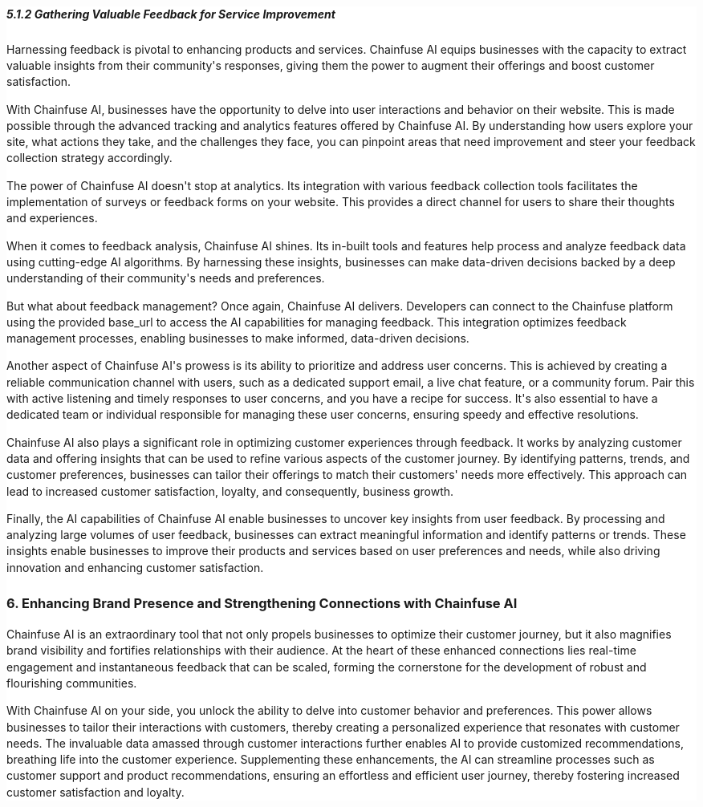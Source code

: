 ##### 5.1.2 Gathering Valuable Feedback for Service Improvement

Harnessing feedback is pivotal to enhancing products and services. Chainfuse AI equips businesses with the capacity to extract valuable insights from their community's responses, giving them the power to augment their offerings and boost customer satisfaction.

With Chainfuse AI, businesses have the opportunity to delve into user interactions and behavior on their website. This is made possible through the advanced tracking and analytics features offered by Chainfuse AI. By understanding how users explore your site, what actions they take, and the challenges they face, you can pinpoint areas that need improvement and steer your feedback collection strategy accordingly.

The power of Chainfuse AI doesn't stop at analytics. Its integration with various feedback collection tools facilitates the implementation of surveys or feedback forms on your website. This provides a direct channel for users to share their thoughts and experiences.

When it comes to feedback analysis, Chainfuse AI shines. Its in-built tools and features help process and analyze feedback data using cutting-edge AI algorithms. By harnessing these insights, businesses can make data-driven decisions backed by a deep understanding of their community's needs and preferences.

But what about feedback management? Once again, Chainfuse AI delivers. Developers can connect to the Chainfuse platform using the provided base_url to access the AI capabilities for managing feedback. This integration optimizes feedback management processes, enabling businesses to make informed, data-driven decisions.

Another aspect of Chainfuse AI's prowess is its ability to prioritize and address user concerns. This is achieved by creating a reliable communication channel with users, such as a dedicated support email, a live chat feature, or a community forum. Pair this with active listening and timely responses to user concerns, and you have a recipe for success. It's also essential to have a dedicated team or individual responsible for managing these user concerns, ensuring speedy and effective resolutions.

Chainfuse AI also plays a significant role in optimizing customer experiences through feedback. It works by analyzing customer data and offering insights that can be used to refine various aspects of the customer journey. By identifying patterns, trends, and customer preferences, businesses can tailor their offerings to match their customers' needs more effectively. This approach can lead to increased customer satisfaction, loyalty, and consequently, business growth.

Finally, the AI capabilities of Chainfuse AI enable businesses to uncover key insights from user feedback. By processing and analyzing large volumes of user feedback, businesses can extract meaningful information and identify patterns or trends. These insights enable businesses to improve their products and services based on user preferences and needs, while also driving innovation and enhancing customer satisfaction.

### 6. Enhancing Brand Presence and Strengthening Connections with Chainfuse AI

Chainfuse AI is an extraordinary tool that not only propels businesses to optimize their customer journey, but it also magnifies brand visibility and fortifies relationships with their audience. At the heart of these enhanced connections lies real-time engagement and instantaneous feedback that can be scaled, forming the cornerstone for the development of robust and flourishing communities.

With Chainfuse AI on your side, you unlock the ability to delve into customer behavior and preferences. This power allows businesses to tailor their interactions with customers, thereby creating a personalized experience that resonates with customer needs. The invaluable data amassed through customer interactions further enables AI to provide customized recommendations, breathing life into the customer experience. Supplementing these enhancements, the AI can streamline processes such as customer support and product recommendations, ensuring an effortless and efficient user journey, thereby fostering increased customer satisfaction and loyalty.
